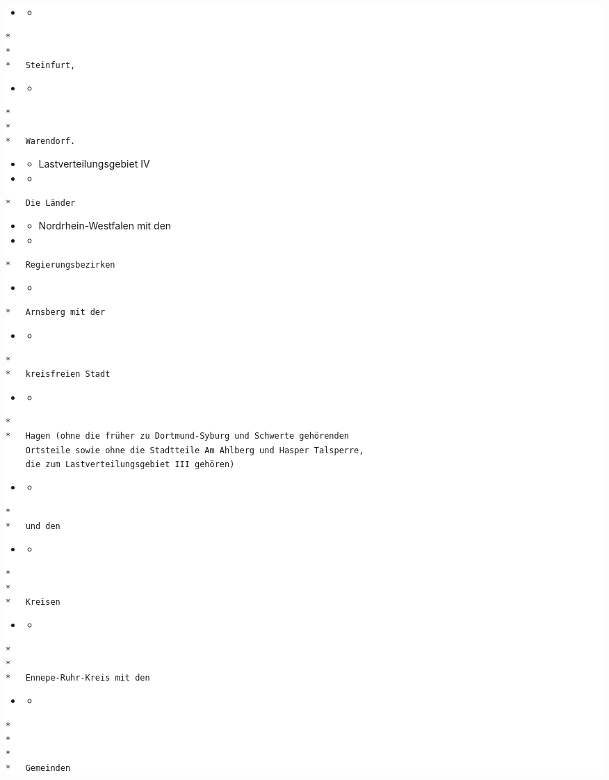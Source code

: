 
*    *
    *
    *
    *   Steinfurt,


*    *
    *
    *
    *   Warendorf.


*    *   Lastverteilungsgebiet IV


*    *
    *   Die Länder


*    *   Nordrhein-Westfalen mit den


*    *
    *   Regierungsbezirken


*    *
    *   Arnsberg mit der


*    *
    *
    *   kreisfreien Stadt


*    *
    *
    *   Hagen (ohne die früher zu Dortmund-Syburg und Schwerte gehörenden
        Ortsteile sowie ohne die Stadtteile Am Ahlberg und Hasper Talsperre,
        die zum Lastverteilungsgebiet III gehören)


*    *
    *
    *   und den


*    *
    *
    *
    *   Kreisen


*    *
    *
    *
    *   Ennepe-Ruhr-Kreis mit den


*    *
    *
    *
    *
    *   Gemeinden
